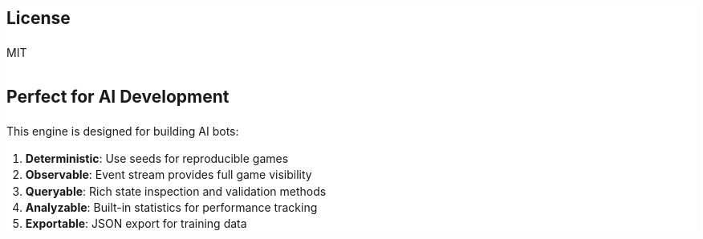 ## License

MIT

## Perfect for AI Development

This engine is designed for building AI bots:

1. **Deterministic**: Use seeds for reproducible games
2. **Observable**: Event stream provides full game visibility
3. **Queryable**: Rich state inspection and validation methods
4. **Analyzable**: Built-in statistics for performance tracking
5. **Exportable**: JSON export for training data
